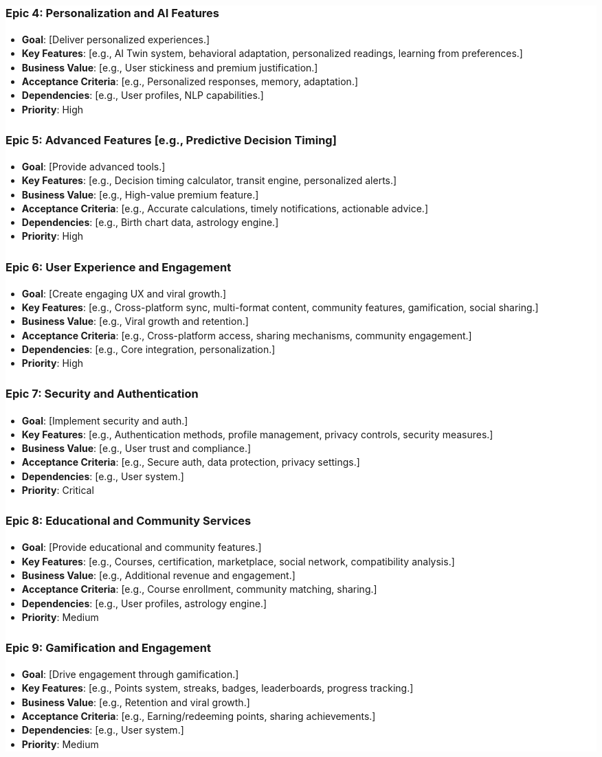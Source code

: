 ### Epic 4: Personalization and AI Features
- **Goal**: [Deliver personalized experiences.]
- **Key Features**: [e.g., AI Twin system, behavioral adaptation, personalized readings, learning from preferences.]
- **Business Value**: [e.g., User stickiness and premium justification.]
- **Acceptance Criteria**: [e.g., Personalized responses, memory, adaptation.]
- **Dependencies**: [e.g., User profiles, NLP capabilities.]
- **Priority**: High

### Epic 5: Advanced Features [e.g., Predictive Decision Timing]
- **Goal**: [Provide advanced tools.]
- **Key Features**: [e.g., Decision timing calculator, transit engine, personalized alerts.]
- **Business Value**: [e.g., High-value premium feature.]
- **Acceptance Criteria**: [e.g., Accurate calculations, timely notifications, actionable advice.]
- **Dependencies**: [e.g., Birth chart data, astrology engine.]
- **Priority**: High

### Epic 6: User Experience and Engagement
- **Goal**: [Create engaging UX and viral growth.]
- **Key Features**: [e.g., Cross-platform sync, multi-format content, community features, gamification, social sharing.]
- **Business Value**: [e.g., Viral growth and retention.]
- **Acceptance Criteria**: [e.g., Cross-platform access, sharing mechanisms, community engagement.]
- **Dependencies**: [e.g., Core integration, personalization.]
- **Priority**: High

### Epic 7: Security and Authentication
- **Goal**: [Implement security and auth.]
- **Key Features**: [e.g., Authentication methods, profile management, privacy controls, security measures.]
- **Business Value**: [e.g., User trust and compliance.]
- **Acceptance Criteria**: [e.g., Secure auth, data protection, privacy settings.]
- **Dependencies**: [e.g., User system.]
- **Priority**: Critical

### Epic 8: Educational and Community Services
- **Goal**: [Provide educational and community features.]
- **Key Features**: [e.g., Courses, certification, marketplace, social network, compatibility analysis.]
- **Business Value**: [e.g., Additional revenue and engagement.]
- **Acceptance Criteria**: [e.g., Course enrollment, community matching, sharing.]
- **Dependencies**: [e.g., User profiles, astrology engine.]
- **Priority**: Medium

### Epic 9: Gamification and Engagement
- **Goal**: [Drive engagement through gamification.]
- **Key Features**: [e.g., Points system, streaks, badges, leaderboards, progress tracking.]
- **Business Value**: [e.g., Retention and viral growth.]
- **Acceptance Criteria**: [e.g., Earning/redeeming points, sharing achievements.]
- **Dependencies**: [e.g., User system.]
- **Priority**: Medium
